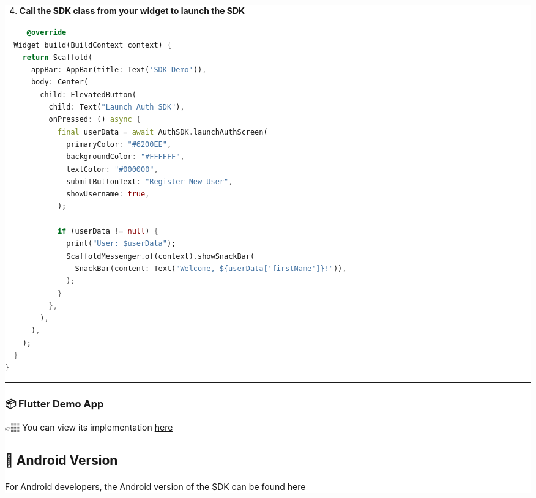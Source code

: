 ```dart
```
4. **Call the SDK class from your widget to launch the SDK**
```dart
     @override
  Widget build(BuildContext context) {
    return Scaffold(
      appBar: AppBar(title: Text('SDK Demo')),
      body: Center(
        child: ElevatedButton(
          child: Text("Launch Auth SDK"),
          onPressed: () async {
            final userData = await AuthSDK.launchAuthScreen(
              primaryColor: "#6200EE",
              backgroundColor: "#FFFFFF",
              textColor: "#000000",
              submitButtonText: "Register New User",
              showUsername: true,
            );

            if (userData != null) {
              print("User: $userData");
              ScaffoldMessenger.of(context).showSnackBar(
                SnackBar(content: Text("Welcome, ${userData['firstName']}!")),
              );
            }
          },
        ),
      ),
    );
  }
}

```
---

### 📦 Flutter Demo App
👉🏽 You can view its implementation [here]([https://github.com/EQua-Dev/AuthSDK_iOS_Demo_App](https://github.com/EQua-Dev/Flutter_AuthSDK_Implementation)) 


## 🤖 Android Version
For Android developers, the Android version of the SDK can be found [here](https://github.com/EQua-Dev/Assessment_Auth_SDK_Android)
